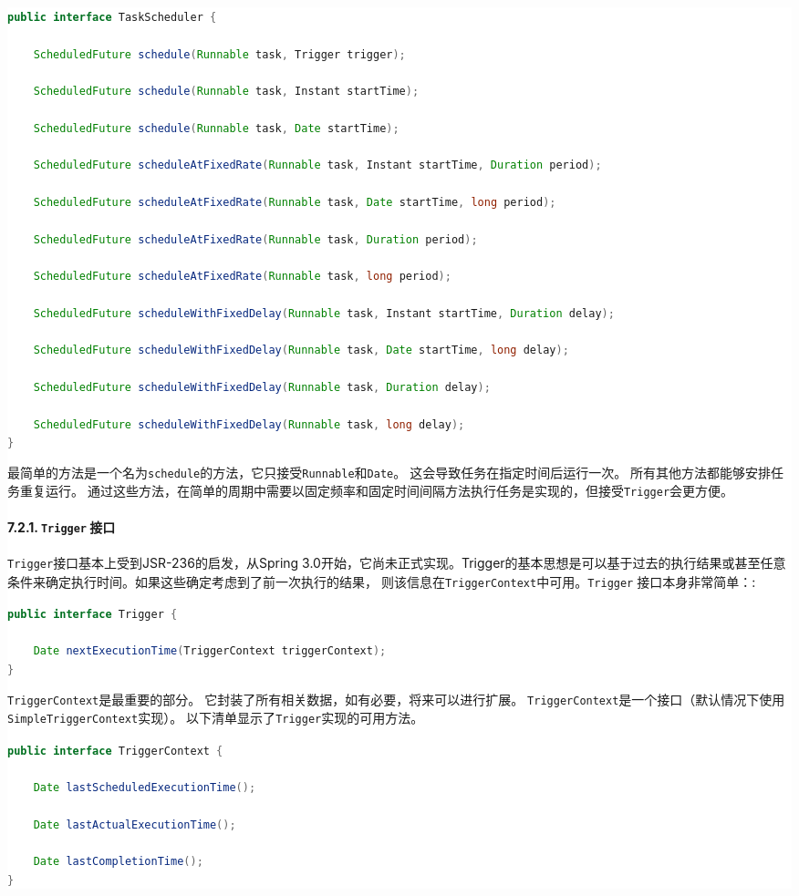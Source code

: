 ```java
public interface TaskScheduler {

    ScheduledFuture schedule(Runnable task, Trigger trigger);

    ScheduledFuture schedule(Runnable task, Instant startTime);

    ScheduledFuture schedule(Runnable task, Date startTime);

    ScheduledFuture scheduleAtFixedRate(Runnable task, Instant startTime, Duration period);

    ScheduledFuture scheduleAtFixedRate(Runnable task, Date startTime, long period);

    ScheduledFuture scheduleAtFixedRate(Runnable task, Duration period);

    ScheduledFuture scheduleAtFixedRate(Runnable task, long period);

    ScheduledFuture scheduleWithFixedDelay(Runnable task, Instant startTime, Duration delay);

    ScheduledFuture scheduleWithFixedDelay(Runnable task, Date startTime, long delay);

    ScheduledFuture scheduleWithFixedDelay(Runnable task, Duration delay);

    ScheduledFuture scheduleWithFixedDelay(Runnable task, long delay);
}
```

最简单的方法是一个名为`schedule`的方法，它只接受`Runnable`和`Date`。 这会导致任务在指定时间后运行一次。 所有其他方法都能够安排任务重复运行。 通过这些方法，在简单的周期中需要以固定频率和固定时间间隔方法执行任务是实现的，但接受`Trigger`会更方便。

<a id="scheduling-trigger-interface"></a>

#### [](#scheduling-trigger-interface)7.2.1. `Trigger` 接口

`Trigger`接口基本上受到JSR-236的启发，从Spring 3.0开始，它尚未正式实现。Trigger的基本思想是可以基于过去的执行结果或甚至任意条件来确定执行时间。如果这些确定考虑到了前一次执行的结果， 则该信息在`TriggerContext`中可用。`Trigger` 接口本身非常简单：:

```java
public interface Trigger {

    Date nextExecutionTime(TriggerContext triggerContext);
}
```

`TriggerContext`是最重要的部分。 它封装了所有相关数据，如有必要，将来可以进行扩展。 `TriggerContext`是一个接口（默认情况下使用 `SimpleTriggerContext`实现）。 以下清单显示了`Trigger`实现的可用方法。

```java
public interface TriggerContext {

    Date lastScheduledExecutionTime();

    Date lastActualExecutionTime();

    Date lastCompletionTime();
}
```
